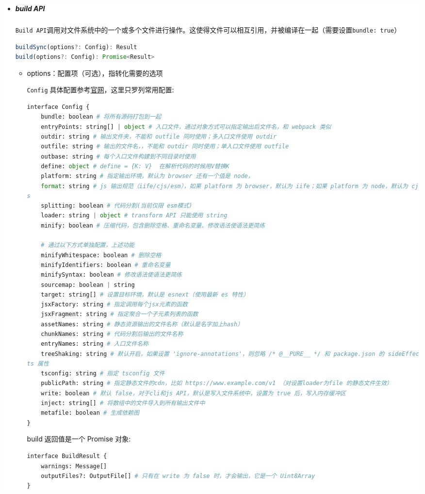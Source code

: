 - ##### build API

  `Build API`调用对文件系统中的一个或多个文件进行操作。这使得文件可以相互引用，并被编译在一起（需要设置`bundle: true`）

  ```js
  buildSync(options?: Config): Result
  build(options?: Config): Promise<Result>
  ```

  - options：配置项（可选），指转化需要的选项

    `Config` 具体配置参考[官网](https://esbuild.github.io/api/#build-api)，这里只罗列常用配置:

    ```python
    interface Config {
        bundle: boolean # 将所有源码打包到一起
        entryPoints: string[] | object # 入口文件，通过对象方式可以指定输出后文件名，和 webpack 类似
        outdir: string # 输出文件夹，不能和 outfile 同时使用；多入口文件使用 outdir
        outfile: string # 输出的文件名，，不能和 outdir 同时使用；单入口文件使用 outfile
        outbase: string # 每个入口文件构建到不同目录时使用
        define: object # define = {K: V}  在解析代码的时候用V替换K
        platform: string # 指定输出环境，默认为 browser 还有一个值是 node，
        format: string # js 输出规范（iife/cjs/esm），如果 platform 为 browser，默认为 iife；如果 platform 为 node，默认为 cjs
        splitting: boolean # 代码分割(当前仅限 esm模式)
        loader: string | object # transform API 只能使用 string
        minify: boolean # 压缩代码，包含删除空格、重命名变量、修改语法使语法更简练

        # 通过以下方式单独配置，上述功能
        minifyWhitespace: boolean # 删除空格
        minifyIdentifiers: boolean # 重命名变量
        minifySyntax: boolean # 修改语法使语法更简练
        sourcemap: boolean | string
        target: string[] # 设置目标环境，默认是 esnext（使用最新 es 特性）
        jsxFactory: string # 指定调用每个jsx元素的函数
        jsxFragment: string # 指定聚合一个子元素列表的函数
        assetNames: string # 静态资源输出的文件名称（默认是名字加上hash）
        chunkNames: string # 代码分割后输出的文件名称
        entryNames: string # 入口文件名称
        treeShaking: string # 默认开启，如果设置 'ignore-annotations'，则忽略 /* @__PURE__ */ 和 package.json 的 sideEffects 属性
        tsconfig: string # 指定 tsconfig 文件
        publicPath: string # 指定静态文件的cdn，比如 https://www.example.com/v1 （对设置loader为file 的静态文件生效）
        write: boolean # 默认 false，对于cli和js API，默认是写入文件系统中，设置为 true 后，写入内存缓冲区
        inject: string[] # 将数组中的文件导入到所有输出文件中
        metafile: boolean # 生成依赖图
    }
    ```

    build 返回值是一个 Promise 对象:

    ```python
    interface BuildResult {
        warnings: Message[]
        outputFiles?: OutputFile[] # 只有在 write 为 false 时，才会输出，它是一个 Uint8Array
    }
    ```
